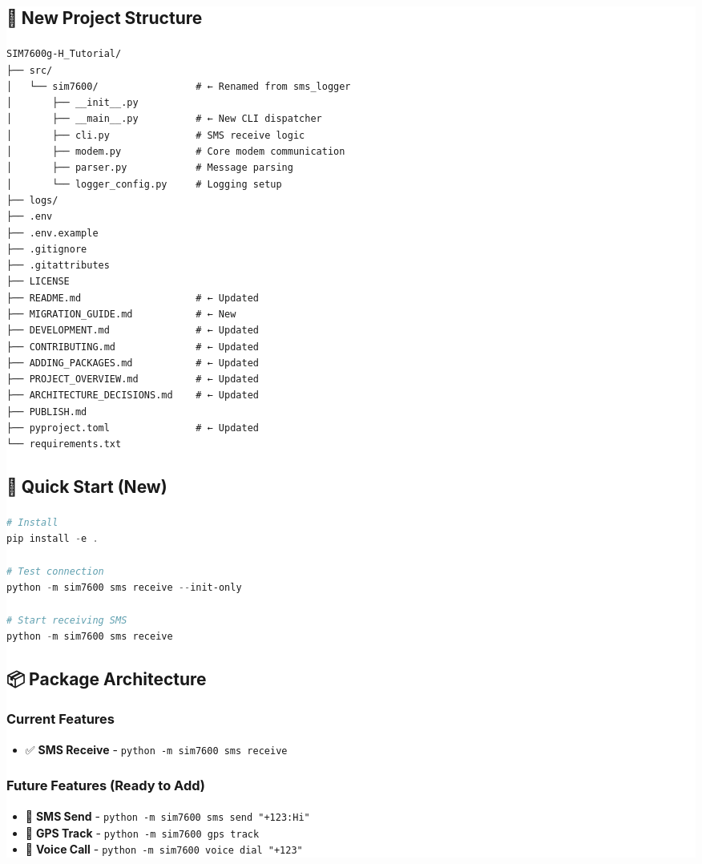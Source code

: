 ## 📂 New Project Structure

```
SIM7600g-H_Tutorial/
├── src/
│   └── sim7600/                 # ← Renamed from sms_logger
│       ├── __init__.py
│       ├── __main__.py          # ← New CLI dispatcher
│       ├── cli.py               # SMS receive logic
│       ├── modem.py             # Core modem communication
│       ├── parser.py            # Message parsing
│       └── logger_config.py     # Logging setup
├── logs/
├── .env
├── .env.example
├── .gitignore
├── .gitattributes
├── LICENSE
├── README.md                    # ← Updated
├── MIGRATION_GUIDE.md           # ← New
├── DEVELOPMENT.md               # ← Updated
├── CONTRIBUTING.md              # ← Updated
├── ADDING_PACKAGES.md           # ← Updated
├── PROJECT_OVERVIEW.md          # ← Updated
├── ARCHITECTURE_DECISIONS.md    # ← Updated
├── PUBLISH.md
├── pyproject.toml               # ← Updated
└── requirements.txt
```

## 🚀 Quick Start (New)

```powershell
# Install
pip install -e .

# Test connection
python -m sim7600 sms receive --init-only

# Start receiving SMS
python -m sim7600 sms receive
```

## 📦 Package Architecture

### Current Features
- ✅ **SMS Receive** - `python -m sim7600 sms receive`

### Future Features (Ready to Add)
- 🚧 **SMS Send** - `python -m sim7600 sms send "+123:Hi"`
- 🚧 **GPS Track** - `python -m sim7600 gps track`
- 🚧 **Voice Call** - `python -m sim7600 voice dial "+123"`
